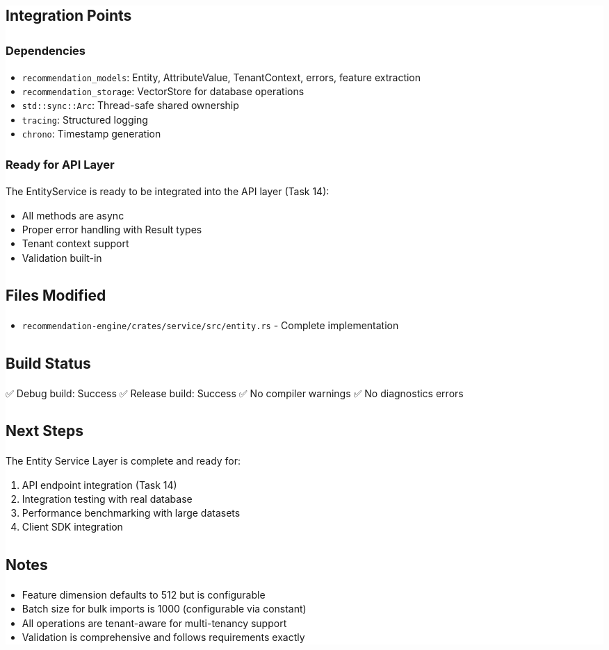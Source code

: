 ## Integration Points

### Dependencies
- `recommendation_models`: Entity, AttributeValue, TenantContext, errors, feature extraction
- `recommendation_storage`: VectorStore for database operations
- `std::sync::Arc`: Thread-safe shared ownership
- `tracing`: Structured logging
- `chrono`: Timestamp generation

### Ready for API Layer
The EntityService is ready to be integrated into the API layer (Task 14):
- All methods are async
- Proper error handling with Result types
- Tenant context support
- Validation built-in

## Files Modified
- `recommendation-engine/crates/service/src/entity.rs` - Complete implementation

## Build Status
✅ Debug build: Success
✅ Release build: Success
✅ No compiler warnings
✅ No diagnostics errors

## Next Steps
The Entity Service Layer is complete and ready for:
1. API endpoint integration (Task 14)
2. Integration testing with real database
3. Performance benchmarking with large datasets
4. Client SDK integration

## Notes
- Feature dimension defaults to 512 but is configurable
- Batch size for bulk imports is 1000 (configurable via constant)
- All operations are tenant-aware for multi-tenancy support
- Validation is comprehensive and follows requirements exactly
